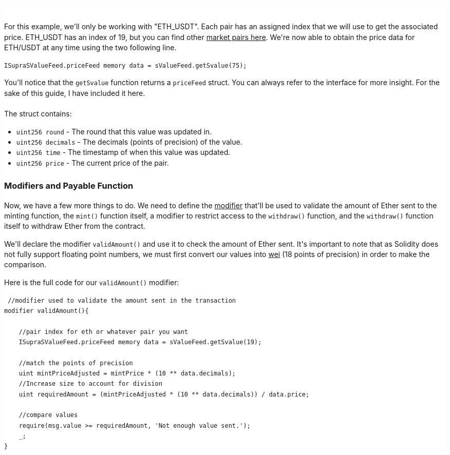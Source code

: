 ```solidity


```

For this example, we'll only be working with "ETH\_USDT". Each pair has an assigned index that we will use to get the associated price. ETH\_USDT has an index of 19, but you can find other [market pairs here](https://github.com/nolan-supra/docs-test/blob/guides/data-feeds/data-feeds-index.md). We're now able to obtain the price data for ETH/USDT at any time using the two following line.

```solidity
ISupraSValueFeed.priceFeed memory data = sValueFeed.getSvalue(75);
```

You'll notice that the `getSvalue` function returns a `priceFeed` struct. You can always refer to the interface for more insight. For the sake of this guide, I have included it here.\
\
The struct contains:

* `uint256 round` - The round that this value was updated in.
* `uint256 decimals` - The decimals (points of precision) of the value.
* `uint256 time` - The timestamp of when this value was updated.
* `uint256 price` - The current price of the pair.

### Modifiers and Payable Function

Now, we have a few more things to do. We need to define the [modifier](https://docs.soliditylang.org/en/v0.8.17/contracts.html?highlight=modifier#function-modifiers) that'll be used to validate the amount of Ether sent to the minting function, the `mint()` function itself, a modifier to restrict access to the `withdraw()` function, and the `withdraw()` function itself to withdraw Ether from the contract.

We'll declare the modifier `validAmount()` and use it to check the amount of Ether sent. It's important to note that as Solidity does not fully support floating point numbers, we must first convert our values into [wei](https://solidity-by-example.org/ether-units/) (18 points of precision) in order to make the comparison.

Here is the full code for our `validAmount()` modifier:

```solidity
 //modifier used to validate the amount sent in the transaction
modifier validAmount(){
    
    //pair index for eth or whatever pair you want
    ISupraSValueFeed.priceFeed memory data = sValueFeed.getSvalue(19);

    //match the points of precision
    uint mintPriceAdjusted = mintPrice * (10 ** data.decimals);
    //Increase size to account for division
    uint requiredAmount = (mintPriceAdjusted * (10 ** data.decimals)) / data.price;

    //compare values
    require(msg.value >= requiredAmount, 'Not enough value sent.');
    _;
}
```
